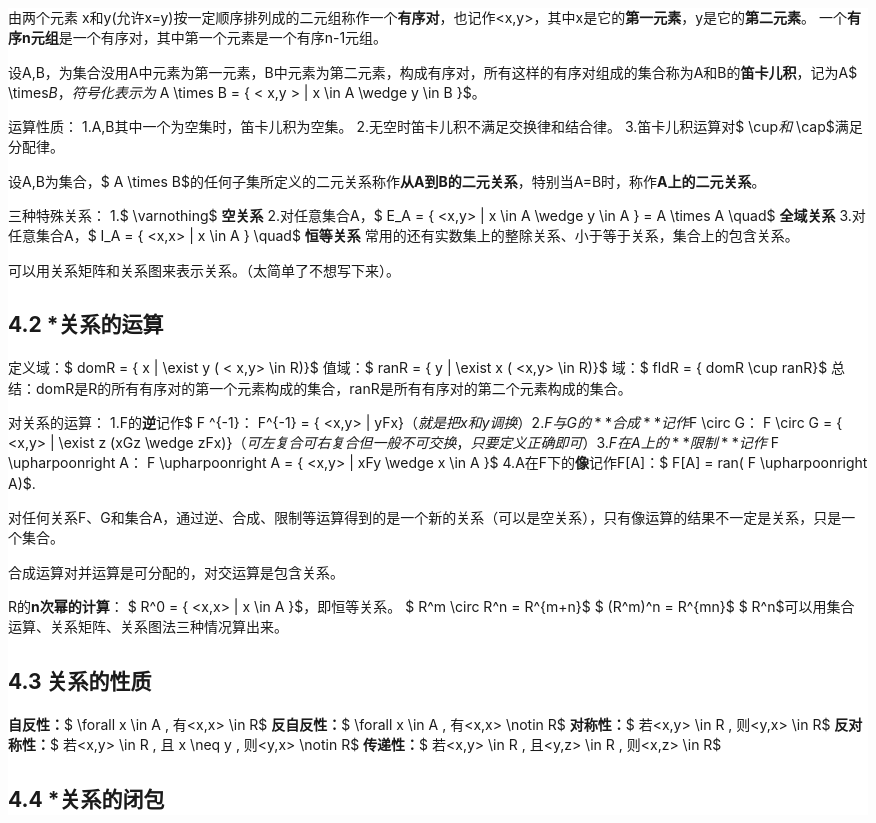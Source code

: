 由两个元素 x和y(允许x=y)按一定顺序排列成的二元组称作一个**有序对**，也记作<x,y>，其中x是它的**第一元素**，y是它的**第二元素**。
一个**有序n元组**是一个有序对，其中第一个元素是一个有序n-1元组。

设A,B，为集合没用A中元素为第一元素，B中元素为第二元素，构成有序对，所有这样的有序对组成的集合称为A和B的**笛卡儿积**，记为A$ \times$B，符号化表示为$ A \times B = \{ < x,y > | x \in A \wedge y \in B \}$。

运算性质：
1.A,B其中一个为空集时，笛卡儿积为空集。
2.无空时笛卡儿积不满足交换律和结合律。
3.笛卡儿积运算对$ \cup$和$ \cap$满足分配律。

设A,B为集合，$ A \times B$的任何子集所定义的二元关系称作**从A到B的二元关系**，特别当A=B时，称作**A上的二元关系**。

三种特殊关系：
1.$ \varnothing$ **空关系**
2.对任意集合A，$ E_A = \{ <x,y> | x \in A \wedge y \in A \} = A \times A \quad$ **全域关系**
3.对任意集合A，$ I_A = \{ <x,x> | x \in A \} \quad$ **恒等关系**
常用的还有实数集上的整除关系、小于等于关系，集合上的包含关系。

可以用关系矩阵和关系图来表示关系。（太简单了不想写下来）。

## 4.2 *关系的运算

定义域：$ domR  = \{ x | \exist y ( < x,y> \in R)\}$
值域：$ ranR = \{ y | \exist x ( <x,y> \in R)\}$
域：$ fldR = \{ domR \cup ranR\}$
总结：domR是R的所有有序对的第一个元素构成的集合，ranR是所有有序对的第二个元素构成的集合。

对关系的运算：
1.F的**逆**记作$ F ^{-1}$：$ F^{-1} = \{ <x,y> | yFx\}$（就是把x和y调换）
2.F与G的**合成**记作$F \circ G$：$ F \circ G = \{ <x,y> | \exist z (xGz \wedge zFx)\}$（可左复合可右复合但一般不可交换，只要定义正确即可）
3.F在A上的**限制**记作$ F \upharpoonright A$：$ F \upharpoonright A = \{ <x,y> | xFy \wedge x \in A \}$
4.A在F下的**像**记作F[A]：$ F[A] = ran( F \upharpoonright A)$.

对任何关系F、G和集合A，通过逆、合成、限制等运算得到的是一个新的关系（可以是空关系），只有像运算的结果不一定是关系，只是一个集合。

合成运算对并运算是可分配的，对交运算是包含关系。

R的**n次幂的计算**：
$ R^0 = \{ <x,x> | x \in A \}$，即恒等关系。
$ R^m \circ R^n = R^{m+n}$
$ (R^m)^n = R^{mn}$
$ R^n$可以用集合运算、关系矩阵、关系图法三种情况算出来。

## 4.3 关系的性质

**自反性：**$ \forall x \in A , 有<x,x> \in R$
**反自反性：**$ \forall x \in A , 有<x,x> \notin R$
**对称性：**$ 若<x,y> \in R , 则<y,x> \in R$
**反对称性：**$ 若<x,y> \in R , 且 x \neq y , 则<y,x> \notin R$
**传递性：**$ 若<x,y> \in R , 且<y,z> \in R , 则<x,z> \in R$

## 4.4 *关系的闭包
